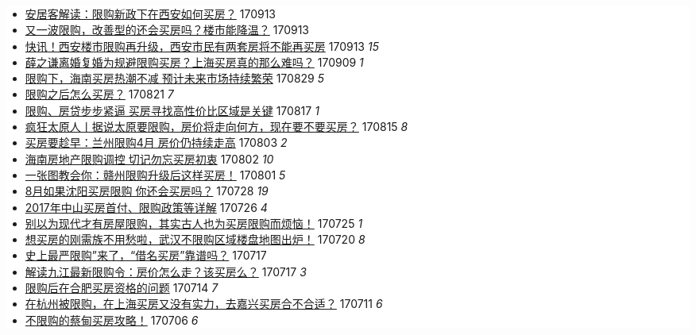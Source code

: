 - [安居客解读：限购新政下在西安如何买房？](http://jkwz.applinzi.com/ittc/7012862289190077201.html#%E5%AE%89%E5%B1%85%E5%AE%A2%E8%A7%A3%E8%AF%BB%EF%BC%9A%E9%99%90%E8%B4%AD%E6%96%B0%E6%94%BF%E4%B8%8B%E5%9C%A8%E8%A5%BF%E5%AE%89%E5%A6%82%E4%BD%95%E4%B9%B0%E6%88%BF%EF%BC%9F) 170913  
- [又一波限购，改善型的还会买房吗？楼市能降温？](http://jkwz.applinzi.com/ittc/7012836462096286737.html#%E5%8F%88%E4%B8%80%E6%B3%A2%E9%99%90%E8%B4%AD%EF%BC%8C%E6%94%B9%E5%96%84%E5%9E%8B%E7%9A%84%E8%BF%98%E4%BC%9A%E4%B9%B0%E6%88%BF%E5%90%97%EF%BC%9F%E6%A5%BC%E5%B8%82%E8%83%BD%E9%99%8D%E6%B8%A9%EF%BC%9F) 170913  
- [快讯！西安楼市限购再升级，西安市民有两套房将不能再买房](http://jkwz.applinzi.com/ittc/7012833219681190929.html#%E5%BF%AB%E8%AE%AF%EF%BC%81%E8%A5%BF%E5%AE%89%E6%A5%BC%E5%B8%82%E9%99%90%E8%B4%AD%E5%86%8D%E5%8D%87%E7%BA%A7%EF%BC%8C%E8%A5%BF%E5%AE%89%E5%B8%82%E6%B0%91%E6%9C%89%E4%B8%A4%E5%A5%97%E6%88%BF%E5%B0%86%E4%B8%8D%E8%83%BD%E5%86%8D%E4%B9%B0%E6%88%BF) 170913 *15* 
- [薛之谦离婚复婚为规避限购买房？上海买房真的那么难吗？](http://jkwz.applinzi.com/ittc/7011341747639288849.html#%E8%96%9B%E4%B9%8B%E8%B0%A6%E7%A6%BB%E5%A9%9A%E5%A4%8D%E5%A9%9A%E4%B8%BA%E8%A7%84%E9%81%BF%E9%99%90%E8%B4%AD%E4%B9%B0%E6%88%BF%EF%BC%9F%E4%B8%8A%E6%B5%B7%E4%B9%B0%E6%88%BF%E7%9C%9F%E7%9A%84%E9%82%A3%E4%B9%88%E9%9A%BE%E5%90%97%EF%BC%9F) 170909 *1* 
- [限购下，海南买房热潮不减 预计未来市场持续繁荣](http://jkwz.applinzi.com/ittc/7007246665109734416.html#%E9%99%90%E8%B4%AD%E4%B8%8B%EF%BC%8C%E6%B5%B7%E5%8D%97%E4%B9%B0%E6%88%BF%E7%83%AD%E6%BD%AE%E4%B8%8D%E5%87%8F+%E9%A2%84%E8%AE%A1%E6%9C%AA%E6%9D%A5%E5%B8%82%E5%9C%BA%E6%8C%81%E7%BB%AD%E7%B9%81%E8%8D%A3) 170829 *5* 
- [限购之后怎么买房？](http://jkwz.applinzi.com/ittc/7004294053964022801.html#%E9%99%90%E8%B4%AD%E4%B9%8B%E5%90%8E%E6%80%8E%E4%B9%88%E4%B9%B0%E6%88%BF%EF%BC%9F) 170821 *7* 
- [限购、房贷步步紧逼 买房寻找高性价比区域是关键](http://jkwz.applinzi.com/ittc/7002850912224412689.html#%E9%99%90%E8%B4%AD%E3%80%81%E6%88%BF%E8%B4%B7%E6%AD%A5%E6%AD%A5%E7%B4%A7%E9%80%BC+%E4%B9%B0%E6%88%BF%E5%AF%BB%E6%89%BE%E9%AB%98%E6%80%A7%E4%BB%B7%E6%AF%94%E5%8C%BA%E5%9F%9F%E6%98%AF%E5%85%B3%E9%94%AE) 170817 *1* 
- [疯狂太原人丨据说太原要限购，房价将走向何方，现在要不要买房？](http://jkwz.applinzi.com/ittc/7001999083819238417.html#%E7%96%AF%E7%8B%82%E5%A4%AA%E5%8E%9F%E4%BA%BA%E4%B8%A8%E6%8D%AE%E8%AF%B4%E5%A4%AA%E5%8E%9F%E8%A6%81%E9%99%90%E8%B4%AD%EF%BC%8C%E6%88%BF%E4%BB%B7%E5%B0%86%E8%B5%B0%E5%90%91%E4%BD%95%E6%96%B9%EF%BC%8C%E7%8E%B0%E5%9C%A8%E8%A6%81%E4%B8%8D%E8%A6%81%E4%B9%B0%E6%88%BF%EF%BC%9F) 170815 *8* 
- [买房要趁早：兰州限购4月 房价仍持续走高](http://jkwz.applinzi.com/ittc/6997603399854720016.html#%E4%B9%B0%E6%88%BF%E8%A6%81%E8%B6%81%E6%97%A9%EF%BC%9A%E5%85%B0%E5%B7%9E%E9%99%90%E8%B4%AD4%E6%9C%88+%E6%88%BF%E4%BB%B7%E4%BB%8D%E6%8C%81%E7%BB%AD%E8%B5%B0%E9%AB%98) 170803 *2* 
- [海南房地产限购调控 切记勿忘买房初衷](http://jkwz.applinzi.com/ittc/6997134982295061521.html#%E6%B5%B7%E5%8D%97%E6%88%BF%E5%9C%B0%E4%BA%A7%E9%99%90%E8%B4%AD%E8%B0%83%E6%8E%A7+%E5%88%87%E8%AE%B0%E5%8B%BF%E5%BF%98%E4%B9%B0%E6%88%BF%E5%88%9D%E8%A1%B7) 170802 *10* 
- [一张图教会你：赣州限购升级后这样买房！](http://jkwz.applinzi.com/ittc/6996868117987591185.html#%E4%B8%80%E5%BC%A0%E5%9B%BE%E6%95%99%E4%BC%9A%E4%BD%A0%EF%BC%9A%E8%B5%A3%E5%B7%9E%E9%99%90%E8%B4%AD%E5%8D%87%E7%BA%A7%E5%90%8E%E8%BF%99%E6%A0%B7%E4%B9%B0%E6%88%BF%EF%BC%81) 170801 *5* 
- [8月如果沈阳买房限购 你还会买房吗？](http://jkwz.applinzi.com/ittc/6995377360361489425.html#8%E6%9C%88%E5%A6%82%E6%9E%9C%E6%B2%88%E9%98%B3%E4%B9%B0%E6%88%BF%E9%99%90%E8%B4%AD+%E4%BD%A0%E8%BF%98%E4%BC%9A%E4%B9%B0%E6%88%BF%E5%90%97%EF%BC%9F) 170728 *19* 
- [2017年中山买房首付、限购政策等详解](http://jkwz.applinzi.com/ittc/6994506948815619089.html#2017%E5%B9%B4%E4%B8%AD%E5%B1%B1%E4%B9%B0%E6%88%BF%E9%A6%96%E4%BB%98%E3%80%81%E9%99%90%E8%B4%AD%E6%94%BF%E7%AD%96%E7%AD%89%E8%AF%A6%E8%A7%A3) 170726 *4* 
- [别以为现代才有房屋限购，其实古人也为买房限购而烦恼！](http://jkwz.applinzi.com/ittc/6993971544098079761.html#%E5%88%AB%E4%BB%A5%E4%B8%BA%E7%8E%B0%E4%BB%A3%E6%89%8D%E6%9C%89%E6%88%BF%E5%B1%8B%E9%99%90%E8%B4%AD%EF%BC%8C%E5%85%B6%E5%AE%9E%E5%8F%A4%E4%BA%BA%E4%B9%9F%E4%B8%BA%E4%B9%B0%E6%88%BF%E9%99%90%E8%B4%AD%E8%80%8C%E7%83%A6%E6%81%BC%EF%BC%81) 170725 *1* 
- [想买房的刚需族不用愁啦，武汉不限购区域楼盘地图出炉！](http://jkwz.applinzi.com/ittc/6992300143595226129.html#%E6%83%B3%E4%B9%B0%E6%88%BF%E7%9A%84%E5%88%9A%E9%9C%80%E6%97%8F%E4%B8%8D%E7%94%A8%E6%84%81%E5%95%A6%EF%BC%8C%E6%AD%A6%E6%B1%89%E4%B8%8D%E9%99%90%E8%B4%AD%E5%8C%BA%E5%9F%9F%E6%A5%BC%E7%9B%98%E5%9C%B0%E5%9B%BE%E5%87%BA%E7%82%89%EF%BC%81) 170720 *8* 
- [史上最严限购”来了，“借名买房”靠谱吗？](http://jkwz.applinzi.com/ittc/6991190783871681552.html#%E5%8F%B2%E4%B8%8A%E6%9C%80%E4%B8%A5%E9%99%90%E8%B4%AD%E2%80%9D%E6%9D%A5%E4%BA%86%EF%BC%8C%E2%80%9C%E5%80%9F%E5%90%8D%E4%B9%B0%E6%88%BF%E2%80%9D%E9%9D%A0%E8%B0%B1%E5%90%97%EF%BC%9F) 170717  
- [解读九江最新限购令：房价怎么走？该买房么？](http://jkwz.applinzi.com/ittc/6991189420051792912.html#%E8%A7%A3%E8%AF%BB%E4%B9%9D%E6%B1%9F%E6%9C%80%E6%96%B0%E9%99%90%E8%B4%AD%E4%BB%A4%EF%BC%9A%E6%88%BF%E4%BB%B7%E6%80%8E%E4%B9%88%E8%B5%B0%EF%BC%9F%E8%AF%A5%E4%B9%B0%E6%88%BF%E4%B9%88%EF%BC%9F) 170717 *3* 
- [限购后在合肥买房资格的问题](http://jkwz.applinzi.com/ittc/6990089794590606352.html#%E9%99%90%E8%B4%AD%E5%90%8E%E5%9C%A8%E5%90%88%E8%82%A5%E4%B9%B0%E6%88%BF%E8%B5%84%E6%A0%BC%E7%9A%84%E9%97%AE%E9%A2%98) 170714 *7* 
- [在杭州被限购，在上海买房又没有实力，去嘉兴买房合不合适？](http://jkwz.applinzi.com/ittc/6988983729333470213.html#%E5%9C%A8%E6%9D%AD%E5%B7%9E%E8%A2%AB%E9%99%90%E8%B4%AD%EF%BC%8C%E5%9C%A8%E4%B8%8A%E6%B5%B7%E4%B9%B0%E6%88%BF%E5%8F%88%E6%B2%A1%E6%9C%89%E5%AE%9E%E5%8A%9B%EF%BC%8C%E5%8E%BB%E5%98%89%E5%85%B4%E4%B9%B0%E6%88%BF%E5%90%88%E4%B8%8D%E5%90%88%E9%80%82%EF%BC%9F) 170711 *6* 
- [不限购的蔡甸买房攻略！](http://jkwz.applinzi.com/ittc/6987183710309712913.html#%E4%B8%8D%E9%99%90%E8%B4%AD%E7%9A%84%E8%94%A1%E7%94%B8%E4%B9%B0%E6%88%BF%E6%94%BB%E7%95%A5%EF%BC%81) 170706 *6* 
